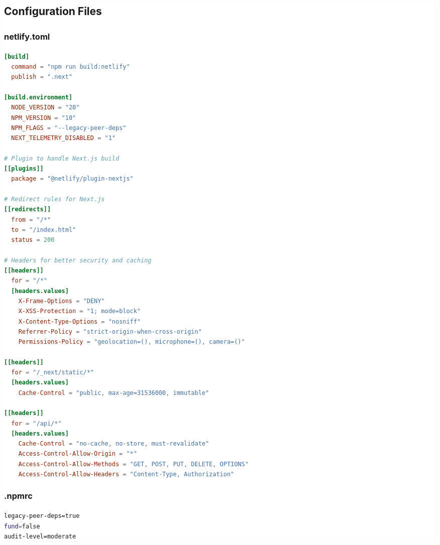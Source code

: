 ## Configuration Files

### netlify.toml
```toml
[build]
  command = "npm run build:netlify"
  publish = ".next"

[build.environment]
  NODE_VERSION = "20"
  NPM_VERSION = "10"
  NPM_FLAGS = "--legacy-peer-deps"
  NEXT_TELEMETRY_DISABLED = "1"

# Plugin to handle Next.js build
[[plugins]]
  package = "@netlify/plugin-nextjs"

# Redirect rules for Next.js
[[redirects]]
  from = "/*"
  to = "/index.html"
  status = 200

# Headers for better security and caching
[[headers]]
  for = "/*"
  [headers.values]
    X-Frame-Options = "DENY"
    X-XSS-Protection = "1; mode=block"
    X-Content-Type-Options = "nosniff"
    Referrer-Policy = "strict-origin-when-cross-origin"
    Permissions-Policy = "geolocation=(), microphone=(), camera=()"

[[headers]]
  for = "/_next/static/*"
  [headers.values]
    Cache-Control = "public, max-age=31536000, immutable"

[[headers]]
  for = "/api/*"
  [headers.values]
    Cache-Control = "no-cache, no-store, must-revalidate"
    Access-Control-Allow-Origin = "*"
    Access-Control-Allow-Methods = "GET, POST, PUT, DELETE, OPTIONS"
    Access-Control-Allow-Headers = "Content-Type, Authorization"
```

### .npmrc
```bash
legacy-peer-deps=true
fund=false
audit-level=moderate
```
